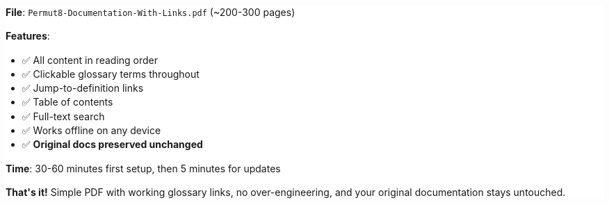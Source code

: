 **File**: `Permut8-Documentation-With-Links.pdf` (~200-300 pages)

**Features**:
- ✅ All content in reading order
- ✅ Clickable glossary terms throughout
- ✅ Jump-to-definition links
- ✅ Table of contents
- ✅ Full-text search
- ✅ Works offline on any device
- ✅ **Original docs preserved unchanged**

**Time**: 30-60 minutes first setup, then 5 minutes for updates

**That's it!** Simple PDF with working glossary links, no over-engineering, and your original documentation stays untouched.